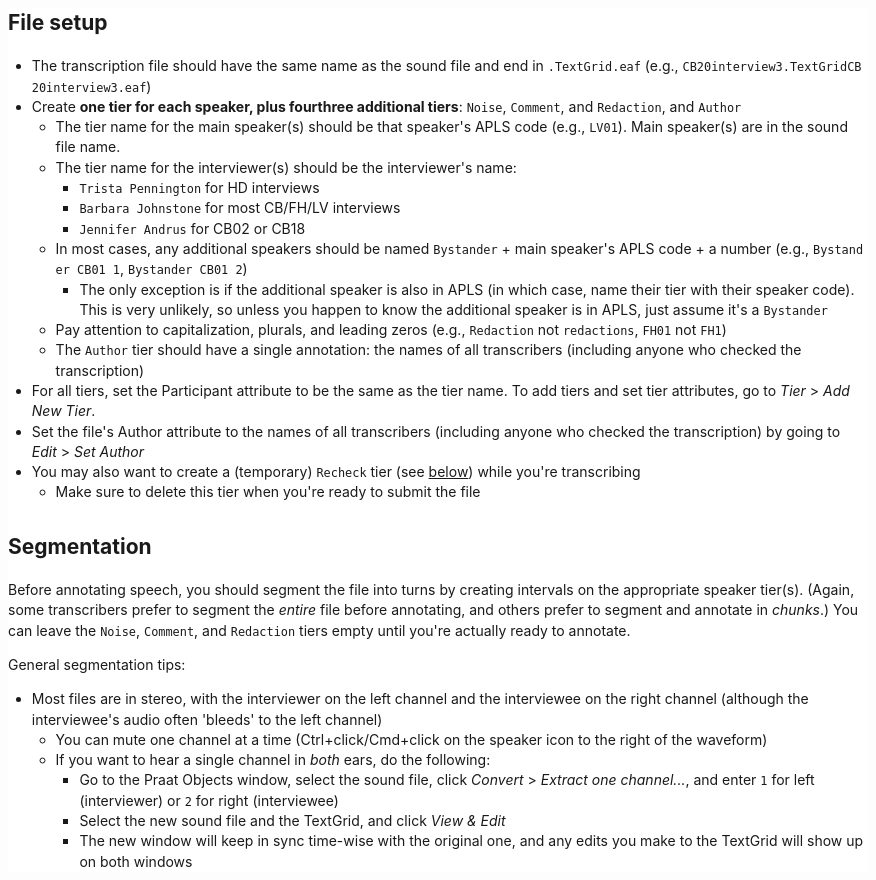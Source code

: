 
## File setup

- The transcription file should have the same name as the sound file and end in <span class="praat">`.TextGrid`</span><span class="elan">`.eaf`</span> (e.g., <span class="praat">`CB20interview3.TextGrid`</span><span class="elan">`CB20interview3.eaf`</span>)
- Create **one tier for each speaker, plus <span class="praat">four</span><span class="elan">three</span> additional tiers**: `Noise`, `Comment`, <span class="elan">and </span>`Redaction`<span class="praat">, and `Author`</span>
	- The tier name for the main speaker(s) should be that speaker's APLS code (e.g., `LV01`). Main speaker(s) are in the sound file name.
	- The tier name for the interviewer(s) should be the interviewer's name:
		- `Trista Pennington` for HD interviews
		- `Barbara Johnstone` for most CB/FH/LV interviews
		- `Jennifer Andrus` for CB02 or CB18
	- In most cases, any additional speakers should be named `Bystander` + main speaker's APLS code + a number (e.g., `Bystander CB01 1`, `Bystander CB01 2`)
		- The only exception is if the additional speaker is also in APLS (in which case, name their tier with their speaker code). This is very unlikely, so unless you happen to know the additional speaker is in APLS, just assume it's a `Bystander`
	- Pay attention to capitalization, plurals, and leading zeros (e.g., `Redaction` not <code class="counterex">redactions</code>, `FH01` not <code class="counterex">FH1</code>)
		<li class="praat">The <code>Author</code> tier should have a single annotation: the names of all transcribers (including anyone who checked the transcription)</li>
	<li class="elan">For all tiers, set the Participant attribute to be the same as the tier name. To add tiers and set tier attributes, go to <em>Tier</em> > <em>Add New Tier</em>.</li>
	<li class="elan">Set the file's Author attribute to the names of all transcribers (including anyone who checked the transcription) by going to <em>Edit</em> > <em>Set Author</em></li>
- You may also want to create a (temporary) `Recheck` tier (see [below](#tips)) while you're transcribing
	- Make sure to delete this tier when you're ready to submit the file


## Segmentation

Before annotating speech, you should segment the file into turns by creating intervals on the appropriate speaker tier(s).
(Again, some transcribers prefer to segment the _entire_ file before annotating, and others prefer to segment and annotate in _chunks_.)
You can leave the `Noise`, `Comment`, and `Redaction` tiers empty until you're actually ready to annotate.


General segmentation tips:

<div class="praat">

<ul>
	<li>Most files are in stereo, with the interviewer on the left channel and the interviewee on the right channel (although the interviewee's audio often 'bleeds' to the left channel)
		<ul>
			<li>You can mute one channel at a time (Ctrl+click/Cmd+click on the speaker icon to the right of the waveform)</li>
			<li id="split-channels"> If you want to hear a single channel in <em>both</em> ears, do the following:
				<ul>
				<li>Go to the Praat Objects window, select the sound file, click <em>Convert</em> > <em>Extract one channel...</em>, and enter <code>1</code> for left (interviewer) or <code>2</code> for right (interviewee)</li>
				<li>Select the new sound file and the TextGrid, and click <em>View & Edit</em></li>
				<li>The new window will keep in sync time-wise with the original one, and any edits you make to the TextGrid will show up on both windows</li>
				</ul>
			</li>